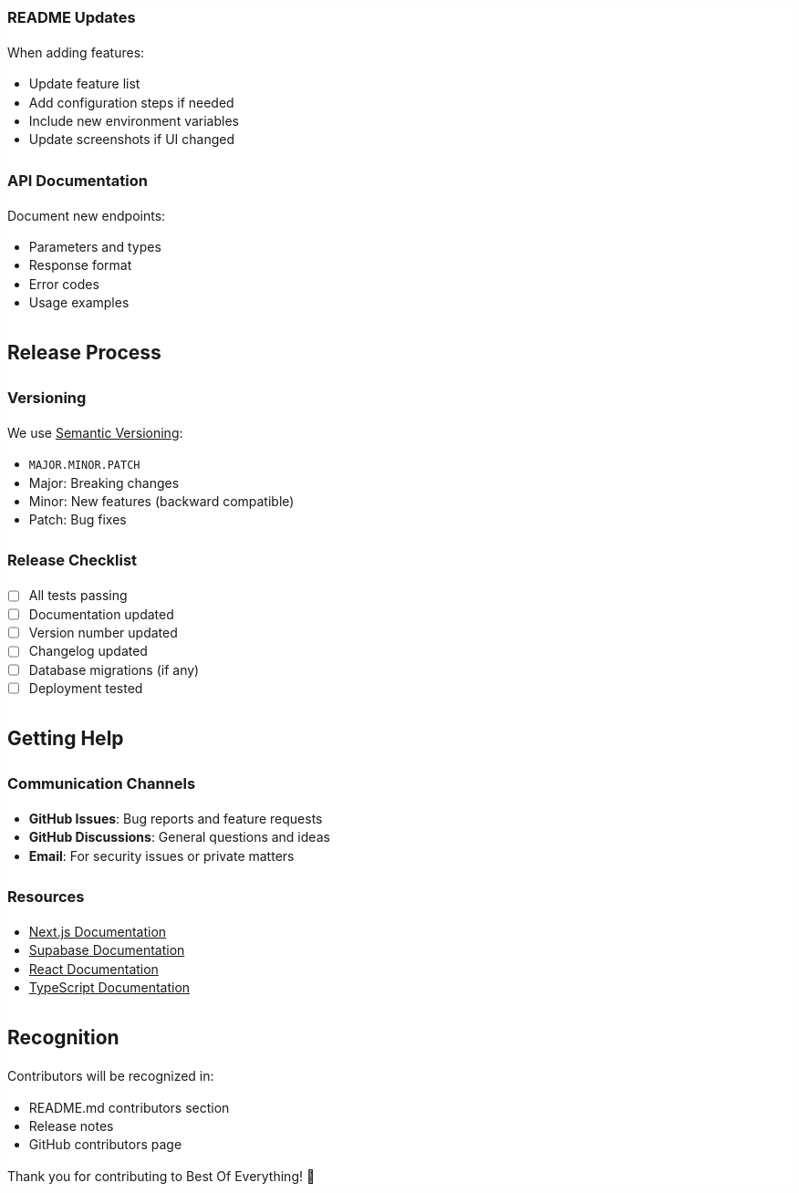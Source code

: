 ### README Updates

When adding features:
- Update feature list
- Add configuration steps if needed
- Include new environment variables
- Update screenshots if UI changed

### API Documentation

Document new endpoints:
- Parameters and types
- Response format
- Error codes
- Usage examples

## Release Process

### Versioning

We use [Semantic Versioning](https://semver.org/):
- `MAJOR.MINOR.PATCH`
- Major: Breaking changes
- Minor: New features (backward compatible)
- Patch: Bug fixes

### Release Checklist

- [ ] All tests passing
- [ ] Documentation updated
- [ ] Version number updated
- [ ] Changelog updated
- [ ] Database migrations (if any)
- [ ] Deployment tested

## Getting Help

### Communication Channels

- **GitHub Issues**: Bug reports and feature requests
- **GitHub Discussions**: General questions and ideas
- **Email**: For security issues or private matters

### Resources

- [Next.js Documentation](https://nextjs.org/docs)
- [Supabase Documentation](https://supabase.com/docs)
- [React Documentation](https://react.dev)
- [TypeScript Documentation](https://www.typescriptlang.org/docs)

## Recognition

Contributors will be recognized in:
- README.md contributors section
- Release notes
- GitHub contributors page

Thank you for contributing to Best Of Everything! 🎉